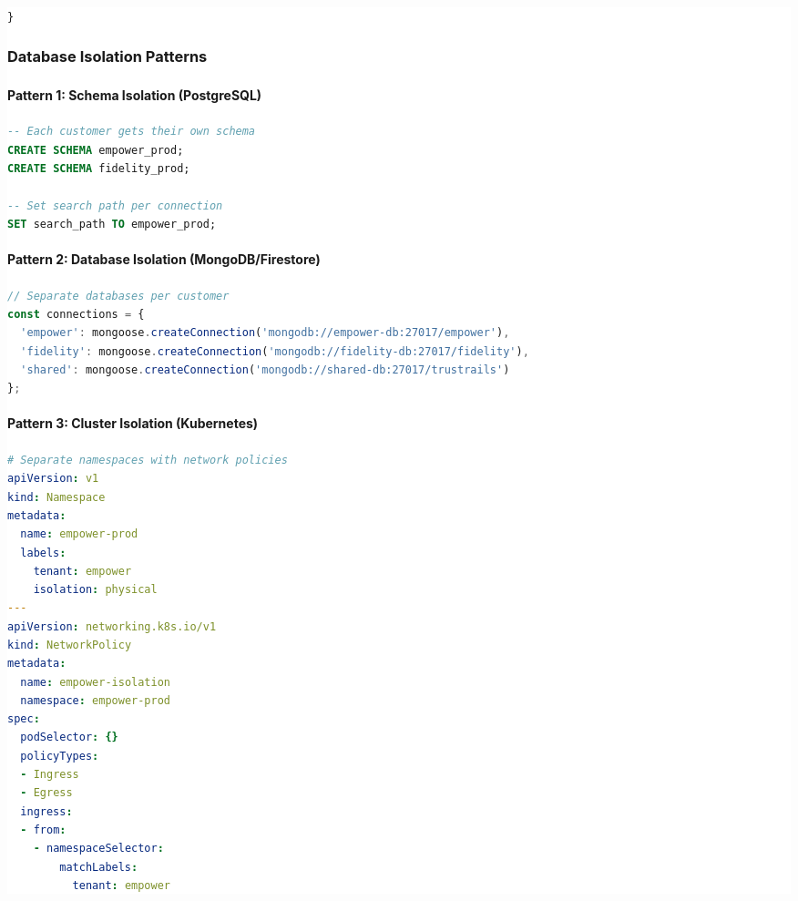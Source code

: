 ```typescript
}
```

### Database Isolation Patterns

#### Pattern 1: Schema Isolation (PostgreSQL)
```sql
-- Each customer gets their own schema
CREATE SCHEMA empower_prod;
CREATE SCHEMA fidelity_prod;

-- Set search path per connection
SET search_path TO empower_prod;
```

#### Pattern 2: Database Isolation (MongoDB/Firestore)
```javascript
// Separate databases per customer
const connections = {
  'empower': mongoose.createConnection('mongodb://empower-db:27017/empower'),
  'fidelity': mongoose.createConnection('mongodb://fidelity-db:27017/fidelity'),
  'shared': mongoose.createConnection('mongodb://shared-db:27017/trustrails')
};
```

#### Pattern 3: Cluster Isolation (Kubernetes)
```yaml
# Separate namespaces with network policies
apiVersion: v1
kind: Namespace
metadata:
  name: empower-prod
  labels:
    tenant: empower
    isolation: physical
---
apiVersion: networking.k8s.io/v1
kind: NetworkPolicy
metadata:
  name: empower-isolation
  namespace: empower-prod
spec:
  podSelector: {}
  policyTypes:
  - Ingress
  - Egress
  ingress:
  - from:
    - namespaceSelector:
        matchLabels:
          tenant: empower
```
